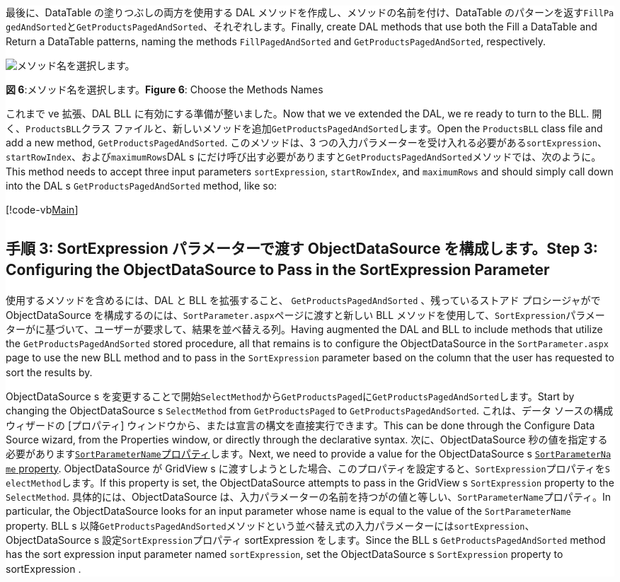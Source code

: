 
<span data-ttu-id="7cb92-181">最後に、DataTable の塗りつぶしの両方を使用する DAL メソッドを作成し、メソッドの名前を付け、DataTable のパターンを返す`FillPagedAndSorted`と`GetProductsPagedAndSorted`、それぞれします。</span><span class="sxs-lookup"><span data-stu-id="7cb92-181">Finally, create DAL methods that use both the Fill a DataTable and Return a DataTable patterns, naming the methods `FillPagedAndSorted` and `GetProductsPagedAndSorted`, respectively.</span></span>


![メソッド名を選択します。](sorting-custom-paged-data-vb/_static/image8.png)

<span data-ttu-id="7cb92-183">**図 6**:メソッド名を選択します。</span><span class="sxs-lookup"><span data-stu-id="7cb92-183">**Figure 6**: Choose the Methods Names</span></span>


<span data-ttu-id="7cb92-184">これまで ve 拡張、DAL BLL に有効にする準備が整いました。</span><span class="sxs-lookup"><span data-stu-id="7cb92-184">Now that we ve extended the DAL, we re ready to turn to the BLL.</span></span> <span data-ttu-id="7cb92-185">開く、`ProductsBLL`クラス ファイルと、新しいメソッドを追加`GetProductsPagedAndSorted`します。</span><span class="sxs-lookup"><span data-stu-id="7cb92-185">Open the `ProductsBLL` class file and add a new method, `GetProductsPagedAndSorted`.</span></span> <span data-ttu-id="7cb92-186">このメソッドは、3 つの入力パラメーターを受け入れる必要がある`sortExpression`、 `startRowIndex`、および`maximumRows`DAL s にだけ呼び出す必要がありますと`GetProductsPagedAndSorted`メソッドでは、次のように。</span><span class="sxs-lookup"><span data-stu-id="7cb92-186">This method needs to accept three input parameters `sortExpression`, `startRowIndex`, and `maximumRows` and should simply call down into the DAL s `GetProductsPagedAndSorted` method, like so:</span></span>


[!code-vb[Main](sorting-custom-paged-data-vb/samples/sample4.vb)]

## <a name="step-3-configuring-the-objectdatasource-to-pass-in-the-sortexpression-parameter"></a><span data-ttu-id="7cb92-187">手順 3: SortExpression パラメーターで渡す ObjectDataSource を構成します。</span><span class="sxs-lookup"><span data-stu-id="7cb92-187">Step 3: Configuring the ObjectDataSource to Pass in the SortExpression Parameter</span></span>

<span data-ttu-id="7cb92-188">使用するメソッドを含めるには、DAL と BLL を拡張すること、 `GetProductsPagedAndSorted` 、残っているストアド プロシージャがで ObjectDataSource を構成するのには、`SortParameter.aspx`ページに渡すと新しい BLL メソッドを使用して、`SortExpression`パラメーターがに基づいて、ユーザーが要求して、結果を並べ替える列。</span><span class="sxs-lookup"><span data-stu-id="7cb92-188">Having augmented the DAL and BLL to include methods that utilize the `GetProductsPagedAndSorted` stored procedure, all that remains is to configure the ObjectDataSource in the `SortParameter.aspx` page to use the new BLL method and to pass in the `SortExpression` parameter based on the column that the user has requested to sort the results by.</span></span>

<span data-ttu-id="7cb92-189">ObjectDataSource s を変更することで開始`SelectMethod`から`GetProductsPaged`に`GetProductsPagedAndSorted`します。</span><span class="sxs-lookup"><span data-stu-id="7cb92-189">Start by changing the ObjectDataSource s `SelectMethod` from `GetProductsPaged` to `GetProductsPagedAndSorted`.</span></span> <span data-ttu-id="7cb92-190">これは、データ ソースの構成ウィザードの [プロパティ] ウィンドウから、または宣言の構文を直接実行できます。</span><span class="sxs-lookup"><span data-stu-id="7cb92-190">This can be done through the Configure Data Source wizard, from the Properties window, or directly through the declarative syntax.</span></span> <span data-ttu-id="7cb92-191">次に、ObjectDataSource 秒の値を指定する必要があります[`SortParameterName`プロパティ](https://msdn.microsoft.com/library/system.web.ui.webcontrols.objectdatasource.sortparametername.aspx)します。</span><span class="sxs-lookup"><span data-stu-id="7cb92-191">Next, we need to provide a value for the ObjectDataSource s [`SortParameterName` property](https://msdn.microsoft.com/library/system.web.ui.webcontrols.objectdatasource.sortparametername.aspx).</span></span> <span data-ttu-id="7cb92-192">ObjectDataSource が GridView s に渡すしようとした場合、このプロパティを設定すると、`SortExpression`プロパティを`SelectMethod`します。</span><span class="sxs-lookup"><span data-stu-id="7cb92-192">If this property is set, the ObjectDataSource attempts to pass in the GridView s `SortExpression` property to the `SelectMethod`.</span></span> <span data-ttu-id="7cb92-193">具体的には、ObjectDataSource は、入力パラメーターの名前を持つがの値と等しい、`SortParameterName`プロパティ。</span><span class="sxs-lookup"><span data-stu-id="7cb92-193">In particular, the ObjectDataSource looks for an input parameter whose name is equal to the value of the `SortParameterName` property.</span></span> <span data-ttu-id="7cb92-194">BLL s 以降`GetProductsPagedAndSorted`メソッドという並べ替え式の入力パラメーターには`sortExpression`、ObjectDataSource s 設定`SortExpression`プロパティ sortExpression をします。</span><span class="sxs-lookup"><span data-stu-id="7cb92-194">Since the BLL s `GetProductsPagedAndSorted` method has the sort expression input parameter named `sortExpression`, set the ObjectDataSource s `SortExpression` property to sortExpression .</span></span>
